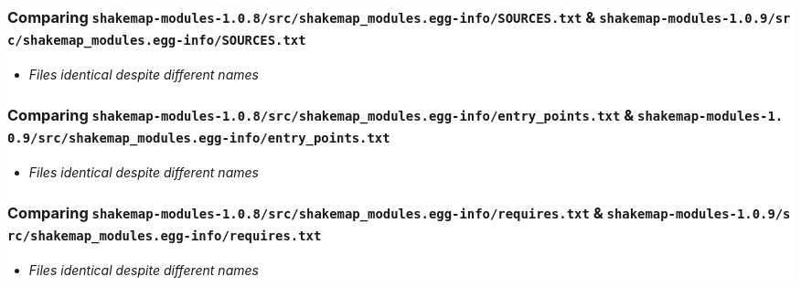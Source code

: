 ### Comparing `shakemap-modules-1.0.8/src/shakemap_modules.egg-info/SOURCES.txt` & `shakemap-modules-1.0.9/src/shakemap_modules.egg-info/SOURCES.txt`

 * *Files identical despite different names*

### Comparing `shakemap-modules-1.0.8/src/shakemap_modules.egg-info/entry_points.txt` & `shakemap-modules-1.0.9/src/shakemap_modules.egg-info/entry_points.txt`

 * *Files identical despite different names*

### Comparing `shakemap-modules-1.0.8/src/shakemap_modules.egg-info/requires.txt` & `shakemap-modules-1.0.9/src/shakemap_modules.egg-info/requires.txt`

 * *Files identical despite different names*

